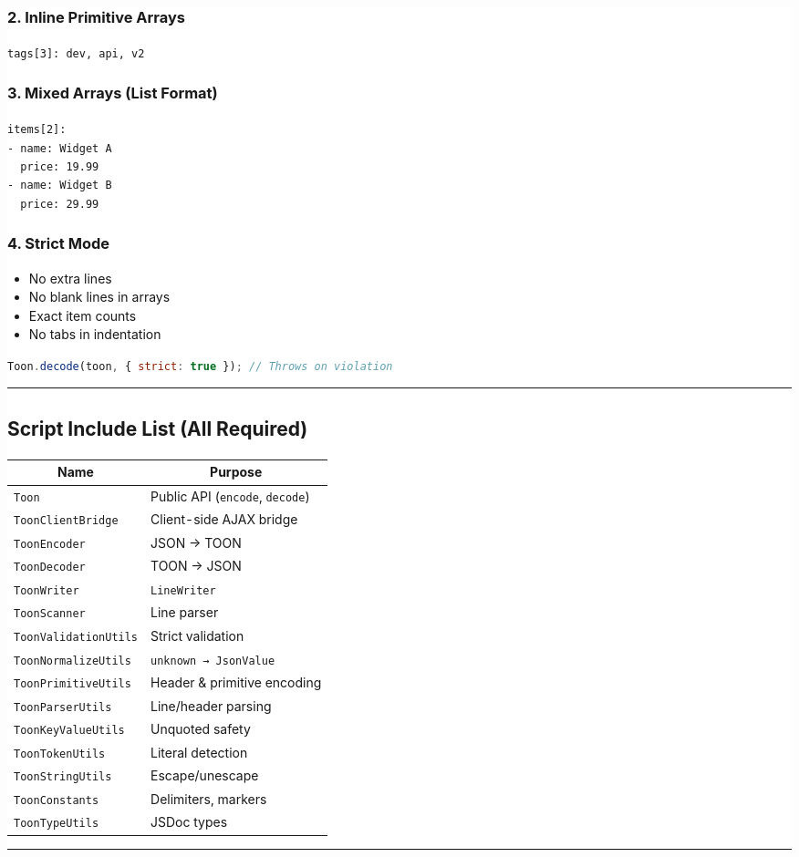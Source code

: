 ### 2. **Inline Primitive Arrays**
```toon
tags[3]: dev, api, v2
```

### 3. **Mixed Arrays (List Format)**
```toon
items[2]:
- name: Widget A
  price: 19.99
- name: Widget B
  price: 29.99
```

### 4. **Strict Mode**
- No extra lines
- No blank lines in arrays
- Exact item counts
- No tabs in indentation

```javascript
Toon.decode(toon, { strict: true }); // Throws on violation
```

---

## Script Include List (All Required)

| Name | Purpose |
|------|--------|
| `Toon` | Public API (`encode`, `decode`) |
| `ToonClientBridge` | Client-side AJAX bridge |
| `ToonEncoder` | JSON → TOON |
| `ToonDecoder` | TOON → JSON |
| `ToonWriter` | `LineWriter` |
| `ToonScanner` | Line parser |
| `ToonValidationUtils` | Strict validation |
| `ToonNormalizeUtils` | `unknown → JsonValue` |
| `ToonPrimitiveUtils` | Header & primitive encoding |
| `ToonParserUtils` | Line/header parsing |
| `ToonKeyValueUtils` | Unquoted safety |
| `ToonTokenUtils` | Literal detection |
| `ToonStringUtils` | Escape/unescape |
| `ToonConstants` | Delimiters, markers |
| `ToonTypeUtils` | JSDoc types |

---